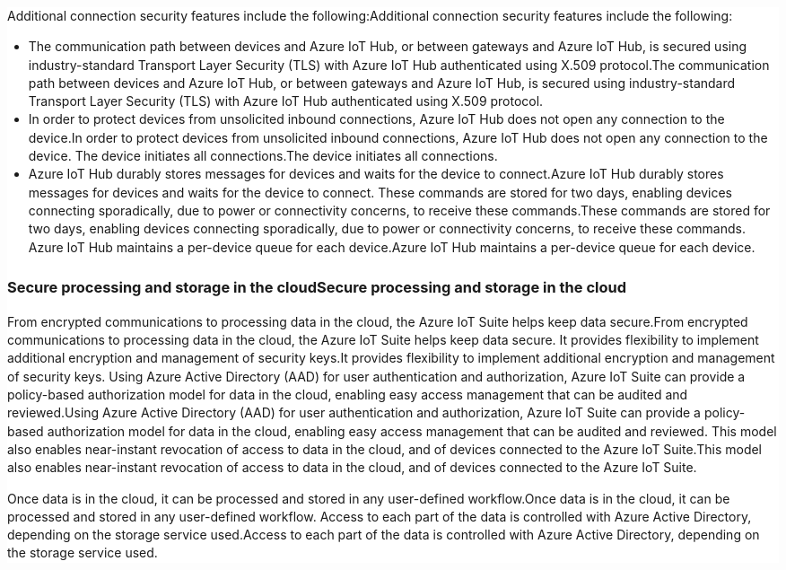 <span data-ttu-id="295f9-176">Additional connection security features include the following:</span><span class="sxs-lookup"><span data-stu-id="295f9-176">Additional connection security features include the following:</span></span>

* <span data-ttu-id="295f9-177">The communication path between devices and Azure IoT Hub, or between gateways and Azure IoT Hub, is secured using industry-standard Transport Layer Security (TLS) with Azure IoT Hub authenticated using X.509 protocol.</span><span class="sxs-lookup"><span data-stu-id="295f9-177">The communication path between devices and Azure IoT Hub, or between gateways and Azure IoT Hub, is secured using industry-standard Transport Layer Security (TLS) with Azure IoT Hub authenticated using X.509 protocol.</span></span>
* <span data-ttu-id="295f9-178">In order to protect devices from unsolicited inbound connections, Azure IoT Hub does not open any connection to the device.</span><span class="sxs-lookup"><span data-stu-id="295f9-178">In order to protect devices from unsolicited inbound connections, Azure IoT Hub does not open any connection to the device.</span></span> <span data-ttu-id="295f9-179">The device initiates all connections.</span><span class="sxs-lookup"><span data-stu-id="295f9-179">The device initiates all connections.</span></span> 
* <span data-ttu-id="295f9-180">Azure IoT Hub durably stores messages for devices and waits for the device to connect.</span><span class="sxs-lookup"><span data-stu-id="295f9-180">Azure IoT Hub durably stores messages for devices and waits for the device to connect.</span></span> <span data-ttu-id="295f9-181">These commands are stored for two days, enabling devices connecting sporadically, due to power or connectivity concerns, to receive these commands.</span><span class="sxs-lookup"><span data-stu-id="295f9-181">These commands are stored for two days, enabling devices connecting sporadically, due to power or connectivity concerns, to receive these commands.</span></span> <span data-ttu-id="295f9-182">Azure IoT Hub maintains a per-device queue for each device.</span><span class="sxs-lookup"><span data-stu-id="295f9-182">Azure IoT Hub maintains a per-device queue for each device.</span></span>

### <a name="secure-processing-and-storage-in-the-cloud"></a><span data-ttu-id="295f9-183">Secure processing and storage in the cloud</span><span class="sxs-lookup"><span data-stu-id="295f9-183">Secure processing and storage in the cloud</span></span>
<span data-ttu-id="295f9-184">From encrypted communications to processing data in the cloud, the Azure IoT Suite helps keep data secure.</span><span class="sxs-lookup"><span data-stu-id="295f9-184">From encrypted communications to processing data in the cloud, the Azure IoT Suite helps keep data secure.</span></span> <span data-ttu-id="295f9-185">It provides flexibility to implement additional encryption and management of security keys.</span><span class="sxs-lookup"><span data-stu-id="295f9-185">It provides flexibility to implement additional encryption and management of security keys.</span></span> <span data-ttu-id="295f9-186">Using Azure Active Directory (AAD) for user authentication and authorization, Azure IoT Suite can provide a policy-based authorization model for data in the cloud, enabling easy access management that can be audited and reviewed.</span><span class="sxs-lookup"><span data-stu-id="295f9-186">Using Azure Active Directory (AAD) for user authentication and authorization, Azure IoT Suite can provide a policy-based authorization model for data in the cloud, enabling easy access management that can be audited and reviewed.</span></span> <span data-ttu-id="295f9-187">This model also enables near-instant revocation of access to data in the cloud, and of devices connected to the Azure IoT Suite.</span><span class="sxs-lookup"><span data-stu-id="295f9-187">This model also enables near-instant revocation of access to data in the cloud, and of devices connected to the Azure IoT Suite.</span></span>

<span data-ttu-id="295f9-188">Once data is in the cloud, it can be processed and stored in any user-defined workflow.</span><span class="sxs-lookup"><span data-stu-id="295f9-188">Once data is in the cloud, it can be processed and stored in any user-defined workflow.</span></span> <span data-ttu-id="295f9-189">Access to each part of the data is controlled with Azure Active Directory, depending on the storage service used.</span><span class="sxs-lookup"><span data-stu-id="295f9-189">Access to each part of the data is controlled with Azure Active Directory, depending on the storage service used.</span></span>

